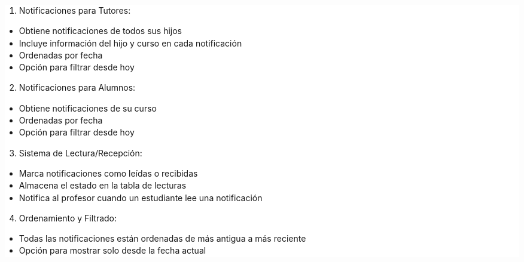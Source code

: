 1. Notificaciones para Tutores:

  - Obtiene notificaciones de todos sus hijos
  - Incluye información del hijo y curso en cada notificación
  - Ordenadas por fecha
  - Opción para filtrar desde hoy

2. Notificaciones para Alumnos:

  - Obtiene notificaciones de su curso
  - Ordenadas por fecha
  - Opción para filtrar desde hoy

3. Sistema de Lectura/Recepción:

  - Marca notificaciones como leídas o recibidas
  - Almacena el estado en la tabla de lecturas
  - Notifica al profesor cuando un estudiante lee una notificación

4. Ordenamiento y Filtrado:

  - Todas las notificaciones están ordenadas de más antigua a más reciente
  - Opción para mostrar solo desde la fecha actual